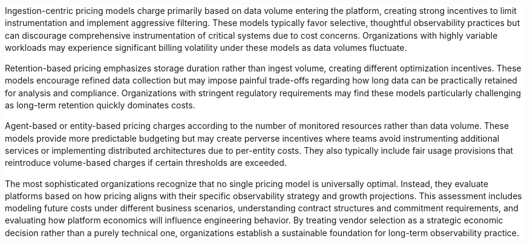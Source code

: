 Ingestion-centric pricing models charge primarily based on data volume entering the platform, creating strong incentives to limit instrumentation and implement aggressive filtering. These models typically favor selective, thoughtful observability practices but can discourage comprehensive instrumentation of critical systems due to cost concerns. Organizations with highly variable workloads may experience significant billing volatility under these models as data volumes fluctuate.

Retention-based pricing emphasizes storage duration rather than ingest volume, creating different optimization incentives. These models encourage refined data collection but may impose painful trade-offs regarding how long data can be practically retained for analysis and compliance. Organizations with stringent regulatory requirements may find these models particularly challenging as long-term retention quickly dominates costs.

Agent-based or entity-based pricing charges according to the number of monitored resources rather than data volume. These models provide more predictable budgeting but may create perverse incentives where teams avoid instrumenting additional services or implementing distributed architectures due to per-entity costs. They also typically include fair usage provisions that reintroduce volume-based charges if certain thresholds are exceeded.

The most sophisticated organizations recognize that no single pricing model is universally optimal. Instead, they evaluate platforms based on how pricing aligns with their specific observability strategy and growth projections. This assessment includes modeling future costs under different business scenarios, understanding contract structures and commitment requirements, and evaluating how platform economics will influence engineering behavior. By treating vendor selection as a strategic economic decision rather than a purely technical one, organizations establish a sustainable foundation for long-term observability practice.